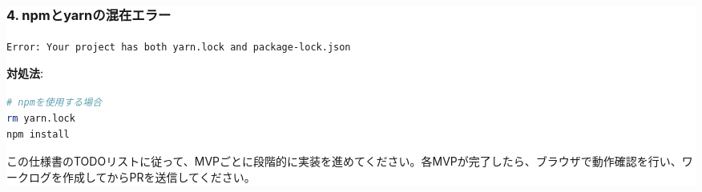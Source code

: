 ### 4. npmとyarnの混在エラー
```
Error: Your project has both yarn.lock and package-lock.json
```

**対処法**:
```bash
# npmを使用する場合
rm yarn.lock
npm install
```

この仕様書のTODOリストに従って、MVPごとに段階的に実装を進めてください。各MVPが完了したら、ブラウザで動作確認を行い、ワークログを作成してからPRを送信してください。
